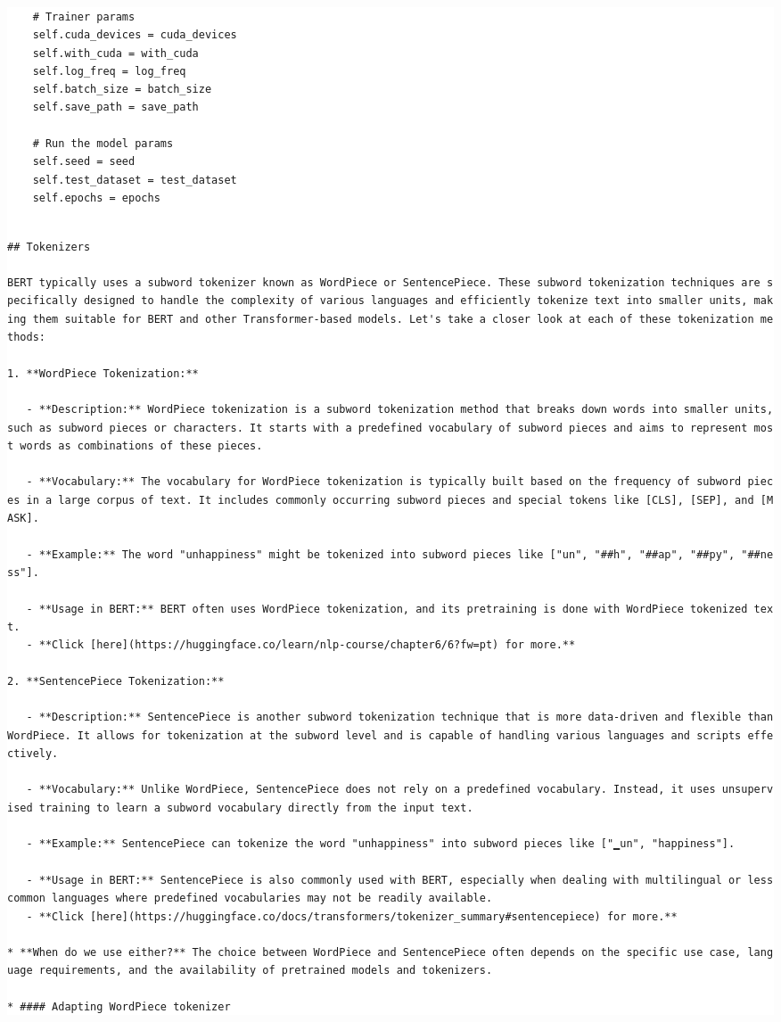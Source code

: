         # Trainer params
        self.cuda_devices = cuda_devices
        self.with_cuda = with_cuda
        self.log_freq = log_freq
        self.batch_size = batch_size
        self.save_path = save_path

        # Run the model params
        self.seed = seed
        self.test_dataset = test_dataset
        self.epochs = epochs

```

## Tokenizers

BERT typically uses a subword tokenizer known as WordPiece or SentencePiece. These subword tokenization techniques are specifically designed to handle the complexity of various languages and efficiently tokenize text into smaller units, making them suitable for BERT and other Transformer-based models. Let's take a closer look at each of these tokenization methods:

1. **WordPiece Tokenization:**

   - **Description:** WordPiece tokenization is a subword tokenization method that breaks down words into smaller units, such as subword pieces or characters. It starts with a predefined vocabulary of subword pieces and aims to represent most words as combinations of these pieces.
   
   - **Vocabulary:** The vocabulary for WordPiece tokenization is typically built based on the frequency of subword pieces in a large corpus of text. It includes commonly occurring subword pieces and special tokens like [CLS], [SEP], and [MASK].

   - **Example:** The word "unhappiness" might be tokenized into subword pieces like ["un", "##h", "##ap", "##py", "##ness"].

   - **Usage in BERT:** BERT often uses WordPiece tokenization, and its pretraining is done with WordPiece tokenized text.
   - **Click [here](https://huggingface.co/learn/nlp-course/chapter6/6?fw=pt) for more.**

2. **SentencePiece Tokenization:**

   - **Description:** SentencePiece is another subword tokenization technique that is more data-driven and flexible than WordPiece. It allows for tokenization at the subword level and is capable of handling various languages and scripts effectively.

   - **Vocabulary:** Unlike WordPiece, SentencePiece does not rely on a predefined vocabulary. Instead, it uses unsupervised training to learn a subword vocabulary directly from the input text.

   - **Example:** SentencePiece can tokenize the word "unhappiness" into subword pieces like ["▁un", "happiness"].

   - **Usage in BERT:** SentencePiece is also commonly used with BERT, especially when dealing with multilingual or less common languages where predefined vocabularies may not be readily available.
   - **Click [here](https://huggingface.co/docs/transformers/tokenizer_summary#sentencepiece) for more.**

* **When do we use either?** The choice between WordPiece and SentencePiece often depends on the specific use case, language requirements, and the availability of pretrained models and tokenizers.

* #### Adapting WordPiece tokenizer

```